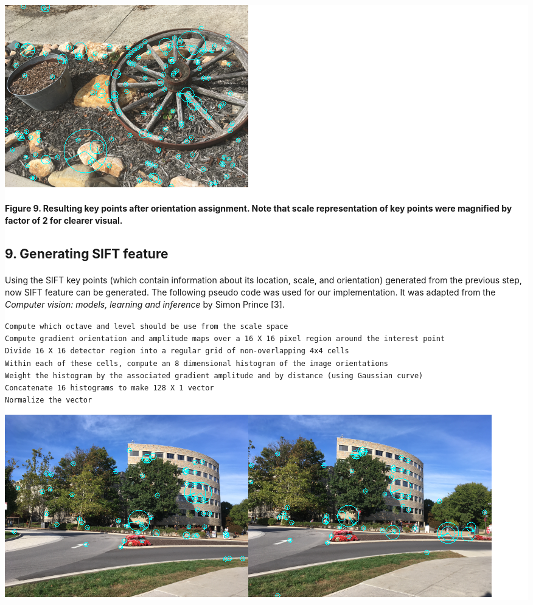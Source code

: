 ![key points with orientation](static/keypoints_orientation.png)
#### Figure 9. Resulting key points after orientation assignment. Note that scale representation of key points were magnified by factor of 2 for clearer visual.



## **9. Generating SIFT feature**
Using the SIFT key points (which contain information about its location, scale, and orientation) generated from the previous step, now SIFT feature can be generated. 
The following pseudo code was used for our implementation. It was adapted from the *Computer vision: models, learning and inference* by Simon Prince [3]. 

    Compute which octave and level should be use from the scale space
    Compute gradient orientation and amplitude maps over a 16 X 16 pixel region around the interest point
    Divide 16 X 16 detector region into a regular grid of non-overlapping 4x4 cells
    Within each of these cells, compute an 8 dimensional histogram of the image orientations
    Weight the histogram by the associated gradient amplitude and by distance (using Gaussian curve) 
    Concatenate 16 histograms to make 128 X 1 vector
    Normalize the vector

![SIFT detector result](static/sift_detector_result.png)